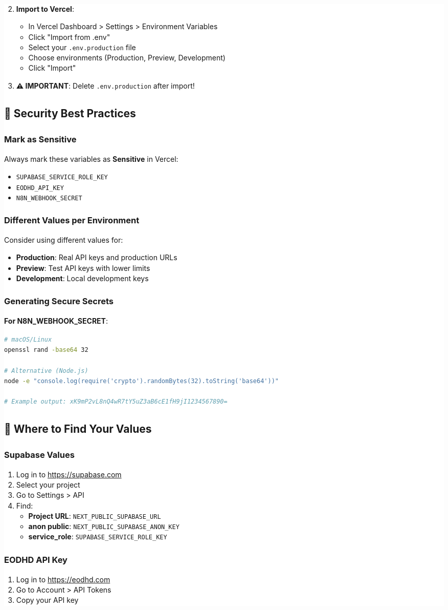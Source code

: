 2. **Import to Vercel**:
   - In Vercel Dashboard > Settings > Environment Variables
   - Click "Import from .env"
   - Select your `.env.production` file
   - Choose environments (Production, Preview, Development)
   - Click "Import"

3. **⚠️ IMPORTANT**: Delete `.env.production` after import!

## 🔐 Security Best Practices

### Mark as Sensitive
Always mark these variables as **Sensitive** in Vercel:
- `SUPABASE_SERVICE_ROLE_KEY`
- `EODHD_API_KEY`
- `N8N_WEBHOOK_SECRET`

### Different Values per Environment
Consider using different values for:
- **Production**: Real API keys and production URLs
- **Preview**: Test API keys with lower limits
- **Development**: Local development keys

### Generating Secure Secrets

**For N8N_WEBHOOK_SECRET**:
```bash
# macOS/Linux
openssl rand -base64 32

# Alternative (Node.js)
node -e "console.log(require('crypto').randomBytes(32).toString('base64'))"

# Example output: xK9mP2vL8nQ4wR7tY5uZ3aB6cE1fH9jI1234567890=
```

## 📍 Where to Find Your Values

### Supabase Values
1. Log in to https://supabase.com
2. Select your project
3. Go to Settings > API
4. Find:
   - **Project URL**: `NEXT_PUBLIC_SUPABASE_URL`
   - **anon public**: `NEXT_PUBLIC_SUPABASE_ANON_KEY`
   - **service_role**: `SUPABASE_SERVICE_ROLE_KEY`

### EODHD API Key
1. Log in to https://eodhd.com
2. Go to Account > API Tokens
3. Copy your API key
